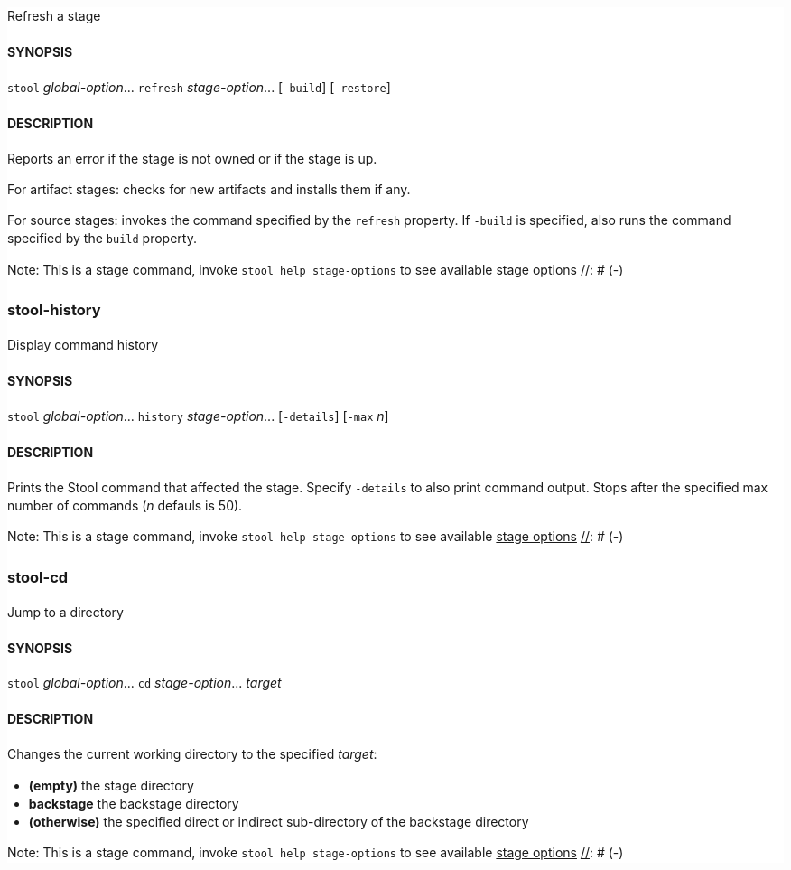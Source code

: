 Refresh a stage

#### SYNOPSIS

`stool` *global-option*... `refresh` *stage-option*... [`-build`] [`-restore`]


#### DESCRIPTION

Reports an error if the stage is not owned or if the stage is up.

For artifact stages: checks for new artifacts and installs them if any.

For source stages: invokes the command specified by the `refresh` property. If `-build`
is specified, also runs the command specified by the `build` property.

[//]: # (include stageOptions.md)

Note: This is a stage command, invoke `stool help stage-options` to see available [stage options](#stool-stage-options)
[//]: # (-)


### stool-history

Display command history

#### SYNOPSIS

`stool` *global-option*... `history` *stage-option*... [`-details`] [`-max` *n*] 

#### DESCRIPTION

Prints the Stool command that affected the stage. Specify `-details` to also print command output. Stops after the 
specified max number of commands (*n* defauls is 50).

[//]: # (include stageOptions.md)

Note: This is a stage command, invoke `stool help stage-options` to see available [stage options](#stool-stage-options)
[//]: # (-)


### stool-cd

Jump to a directory

#### SYNOPSIS

`stool` *global-option*... `cd` *stage-option*... *target*


#### DESCRIPTION

Changes the current working directory to the specified *target*:

* **(empty)** the stage directory
* **backstage** the backstage directory
* **(otherwise)** the specified direct or indirect sub-directory of the backstage directory

[//]: # (include stageOptions.md)

Note: This is a stage command, invoke `stool help stage-options` to see available [stage options](#stool-stage-options)
[//]: # (-)


[//]: # (ALL_SYNOPSIS)